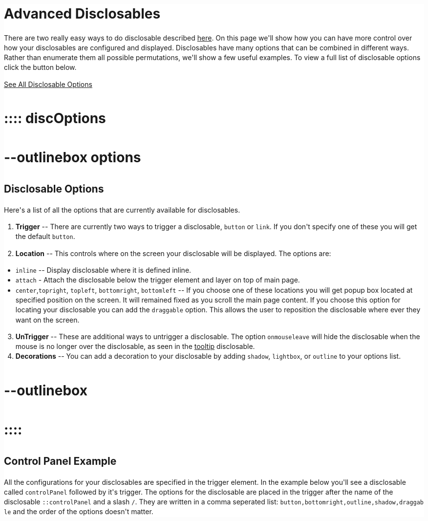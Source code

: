 
# Advanced Disclosables

There are two really easy ways to do disclosable described [here](:@Disclosables). On this page we'll show how you can have more control over how your disclosables are configured and displayed.  Disclosables have many options that can be combined in different ways.  Rather than enumerate them all possible permutations, we'll show a few useful examples.  To view a full list of disclosable options click the button below.

[See All Disclosable Options](::discOptions)

# :::: discOptions

# --outlinebox options
## Disclosable Options

Here's a list of all the options that are currently available for disclosables.

1. **Trigger** -- There are currently two ways to trigger a disclosable, `button` or `link`.  If you don't specify one of these you will get the default `button`.

2. **Location** -- This controls where on the screen your disclosable will be displayed.  The options are:
  - `inline` -- Display disclosable where it is defined inline.
  - `attach` - Attach the disclosable below the trigger element and layer on top of main page.
  - `center`,`topright`, `topleft`, `bottomright`, `bottomleft` -- If you choose one of these locations you will get popup box located at specified position on the screen.  It will remained fixed as you scroll the main page content.  If you choose this option for locating your disclosable you can add the `draggable` option.  This allows the user to reposition the disclosable where ever they want on the screen.

3. **UnTrigger** -- These are additional ways to untrigger a disclosable.  The option  `onmouseleave` will hide the disclosable when the mouse is no longer over the disclosable, as seen in the [tooltip](:@Disclosables) disclosable.
5. **Decorations** -- You can add a decoration to your disclosable by adding  `shadow`, `lightbox`, or `outline` to your options list.

# --outlinebox
# ::::

## Control Panel Example

All the configurations for your disclosables are specified in the trigger element.  In the example below you'll see a disclosable called `controlPanel` followed by it's trigger.  The options for the disclosable are placed in the trigger after the name of the disclosable `::controlPanel` and a slash `/`.  They are written in a comma seperated list: `button,bottomright,outline,shadow,draggable` and the order of the options doesn't matter.
